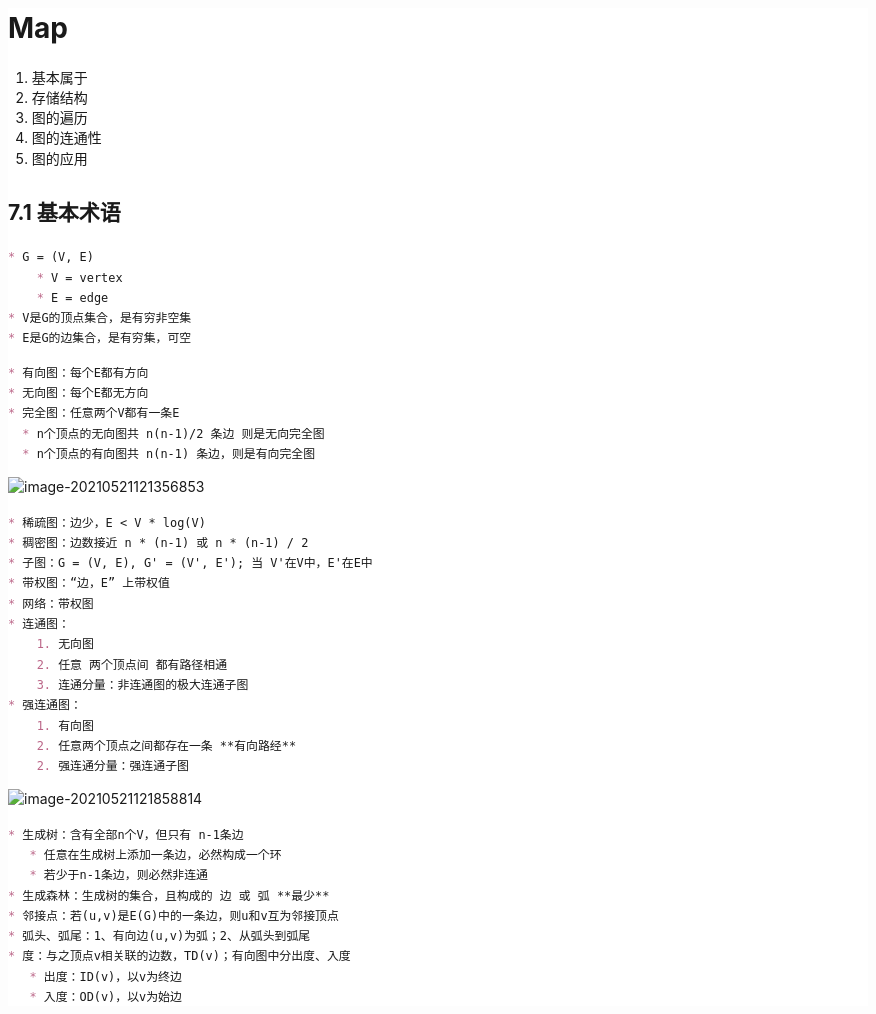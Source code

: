 # Map

1. 基本属于
2. 存储结构
3. 图的遍历
4. 图的连通性
5. 图的应用

## 7.1 基本术语

```markdown
* G = (V, E) 
	* V = vertex
	* E = edge
* V是G的顶点集合，是有穷非空集
* E是G的边集合，是有穷集，可空
```



```markdown
* 有向图：每个E都有方向
* 无向图：每个E都无方向
* 完全图：任意两个V都有一条E
  * n个顶点的无向图共 n(n-1)/2 条边 则是无向完全图
  * n个顶点的有向图共 n(n-1) 条边，则是有向完全图
```

![image-20210521121356853](C:\Christopher\TJU\转专业\Preparation\数据结构学习笔记\data_-structure_-source\Notes\Untitled.assets\image-20210521121356853.png)

```markdown
* 稀疏图：边少，E < V * log(V)
* 稠密图：边数接近 n * (n-1) 或 n * (n-1) / 2
* 子图：G = (V, E), G' = (V', E'); 当 V'在V中，E'在E中
* 带权图：“边，E” 上带权值
* 网络：带权图
* 连通图：
	1. 无向图
	2. 任意 两个顶点间 都有路径相通
    3. 连通分量：非连通图的极大连通子图
* 强连通图：
	1. 有向图
    2. 任意两个顶点之间都存在一条 **有向路经**
    2. 强连通分量：强连通子图
```

![image-20210521121858814](C:\Christopher\TJU\转专业\Preparation\数据结构学习笔记\data_-structure_-source\Notes\Untitled.assets\image-20210521121858814.png)

 ```markdown
 * 生成树：含有全部n个V，但只有 n-1条边
 	* 任意在生成树上添加一条边，必然构成一个环
 	* 若少于n-1条边，则必然非连通
 * 生成森林：生成树的集合，且构成的 边 或 弧 **最少**
 * 邻接点：若(u,v)是E(G)中的一条边，则u和v互为邻接顶点
 * 弧头、弧尾：1、有向边(u,v)为弧；2、从弧头到弧尾
 * 度：与之顶点v相关联的边数，TD(v)；有向图中分出度、入度
 	* 出度：ID(v)，以v为终边
 	* 入度：OD(v)，以v为始边
 ```
